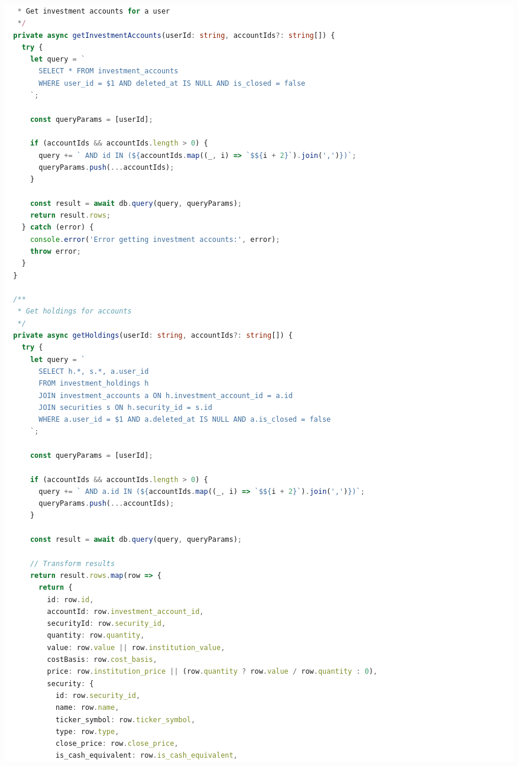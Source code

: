 ```typescript
   * Get investment accounts for a user
   */
  private async getInvestmentAccounts(userId: string, accountIds?: string[]) {
    try {
      let query = `
        SELECT * FROM investment_accounts
        WHERE user_id = $1 AND deleted_at IS NULL AND is_closed = false
      `;
      
      const queryParams = [userId];
      
      if (accountIds && accountIds.length > 0) {
        query += ` AND id IN (${accountIds.map((_, i) => `$${i + 2}`).join(',')})`;
        queryParams.push(...accountIds);
      }
      
      const result = await db.query(query, queryParams);
      return result.rows;
    } catch (error) {
      console.error('Error getting investment accounts:', error);
      throw error;
    }
  }
  
  /**
   * Get holdings for accounts
   */
  private async getHoldings(userId: string, accountIds?: string[]) {
    try {
      let query = `
        SELECT h.*, s.*, a.user_id
        FROM investment_holdings h
        JOIN investment_accounts a ON h.investment_account_id = a.id
        JOIN securities s ON h.security_id = s.id
        WHERE a.user_id = $1 AND a.deleted_at IS NULL AND a.is_closed = false
      `;
      
      const queryParams = [userId];
      
      if (accountIds && accountIds.length > 0) {
        query += ` AND a.id IN (${accountIds.map((_, i) => `$${i + 2}`).join(',')})`;
        queryParams.push(...accountIds);
      }
      
      const result = await db.query(query, queryParams);
      
      // Transform results
      return result.rows.map(row => {
        return {
          id: row.id,
          accountId: row.investment_account_id,
          securityId: row.security_id,
          quantity: row.quantity,
          value: row.value || row.institution_value,
          costBasis: row.cost_basis,
          price: row.institution_price || (row.quantity ? row.value / row.quantity : 0),
          security: {
            id: row.security_id,
            name: row.name,
            ticker_symbol: row.ticker_symbol,
            type: row.type,
            close_price: row.close_price,
            is_cash_equivalent: row.is_cash_equivalent,
```
